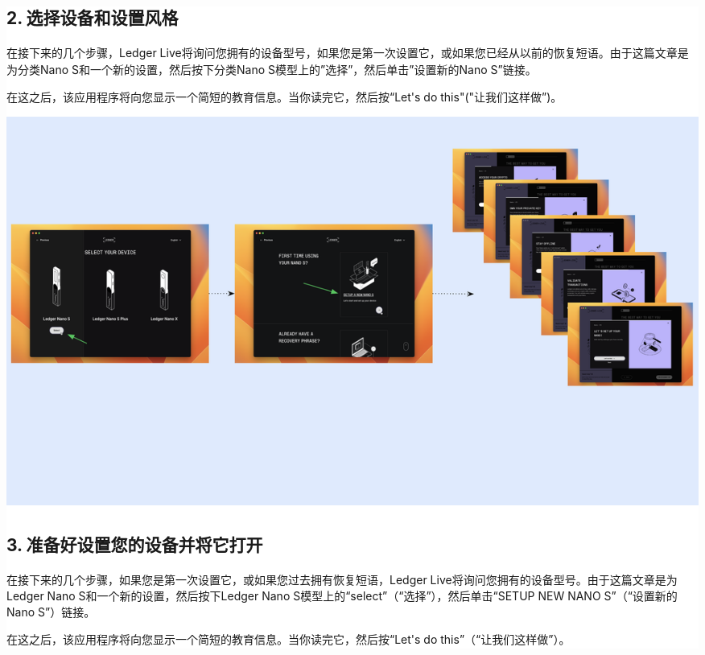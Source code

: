 ## 2. 选择设备和设置风格

在接下来的几个步骤，Ledger Live将询问您拥有的设备型号，如果您是第一次设置它，或如果您已经从以前的恢复短语。由于这篇文章是为分类Nano S和一个新的设置，然后按下分类Nano S模型上的”选择”，然后单击”设置新的Nano S”链接。

在这之后，该应用程序将向您显示一个简短的教育信息。当你读完它，然后按“Let's do this"("让我们这样做”)。

![选择Ledger Nano S创建](./4.png)

## 3. 准备好设置您的设备并将它打开

在接下来的几个步骤，如果您是第一次设置它，或如果您过去拥有恢复短语，Ledger Live将询问您拥有的设备型号。由于这篇文章是为Ledger Nano S和一个新的设置，然后按下Ledger Nano S模型上的“select”（“选择”），然后单击“SETUP NEW NANO S”（“设置新的Nano S”）链接。

在这之后，该应用程序将向您显示一个简短的教育信息。当你读完它，然后按“Let's do this”（“让我们这样做”）。
